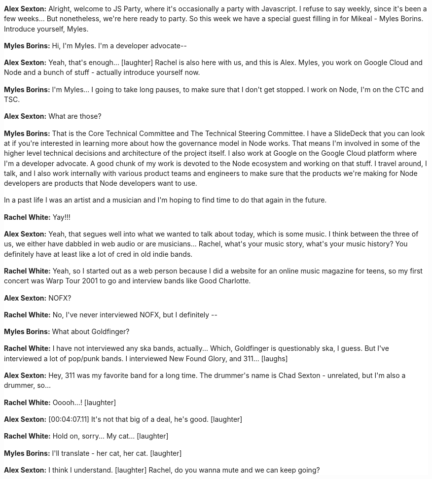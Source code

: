 **Alex Sexton:** Alright, welcome to JS Party, where it's occasionally a party with Javascript. I refuse to say weekly, since it's been a few weeks... But nonetheless, we're here ready to party. So this week we have a special guest filling in for Mikeal - Myles Borins. Introduce yourself, Myles.

**Myles Borins:** Hi, I'm Myles. I'm a developer advocate--

**Alex Sexton:** Yeah, that's enough... \[laughter\] Rachel is also here with us, and this is Alex. Myles, you work on Google Cloud and Node and a bunch of stuff - actually introduce yourself now.

**Myles Borins:** I'm Myles... I going to take long pauses, to make sure that I don't get stopped. I work on Node, I'm on the CTC and TSC.

**Alex Sexton:** What are those?

**Myles Borins:** That is the Core Technical Committee and The Technical Steering Committee. I have a SlideDeck that you can look at if you're interested in learning more about how the governance model in Node works. That means I'm involved in some of the higher level technical decisions and architecture of the project itself. I also work at Google on the Google Cloud platform where I'm a developer advocate. A good chunk of my work is devoted to the Node ecosystem and working on that stuff. I travel around, I talk, and I also work internally with various product teams and engineers to make sure that the products we're making for Node developers are products that Node developers want to use.

In a past life I was an artist and a musician and I'm hoping to find time to do that again in the future.

**Rachel White:** Yay!!!

**Alex Sexton:** Yeah, that segues well into what we wanted to talk about today, which is some music. I think between the three of us, we either have dabbled in web audio or are musicians... Rachel, what's your music story, what's your music history? You definitely have at least like a lot of cred in old indie bands.

**Rachel White:** Yeah, so I started out as a web person because I did a website for an online music magazine for teens, so my first concert was Warp Tour 2001 to go and interview bands like Good Charlotte.

**Alex Sexton:** NOFX?

**Rachel White:** No, I've never interviewed NOFX, but I definitely --

**Myles Borins:** What about Goldfinger?

**Rachel White:** I have not interviewed any ska bands, actually... Which, Goldfinger is questionably ska, I guess. But I've interviewed a lot of pop/punk bands. I interviewed New Found Glory, and 311... \[laughs\]

**Alex Sexton:** Hey, 311 was my favorite band for a long time. The drummer's name is Chad Sexton - unrelated, but I'm also a drummer, so...

**Rachel White:** Ooooh...! \[laughter\]

**Alex Sexton:** \[00:04:07.11\] It's not that big of a deal, he's good. \[laughter\]

**Rachel White:** Hold on, sorry... My cat... \[laughter\]

**Myles Borins:** I'll translate - her cat, her cat. \[laughter\]

**Alex Sexton:** I think I understand. \[laughter\] Rachel, do you wanna mute and we can keep going?
